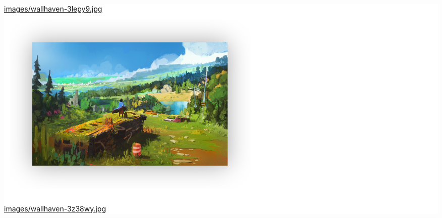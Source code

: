 [images/wallhaven-3lepy9.jpg](https://github.com/alchemmist/dotfiles/blob/main/wallpapers/anime/images/wallhaven-3lepy9.jpg)<br>
<img src="/media/wlp-preview/anime/wallhaven-3lepy9.png" width="500">

[images/wallhaven-3z38wy.jpg](https://github.com/alchemmist/dotfiles/blob/main/wallpapers/anime/images/wallhaven-3z38wy.jpg)<br>
